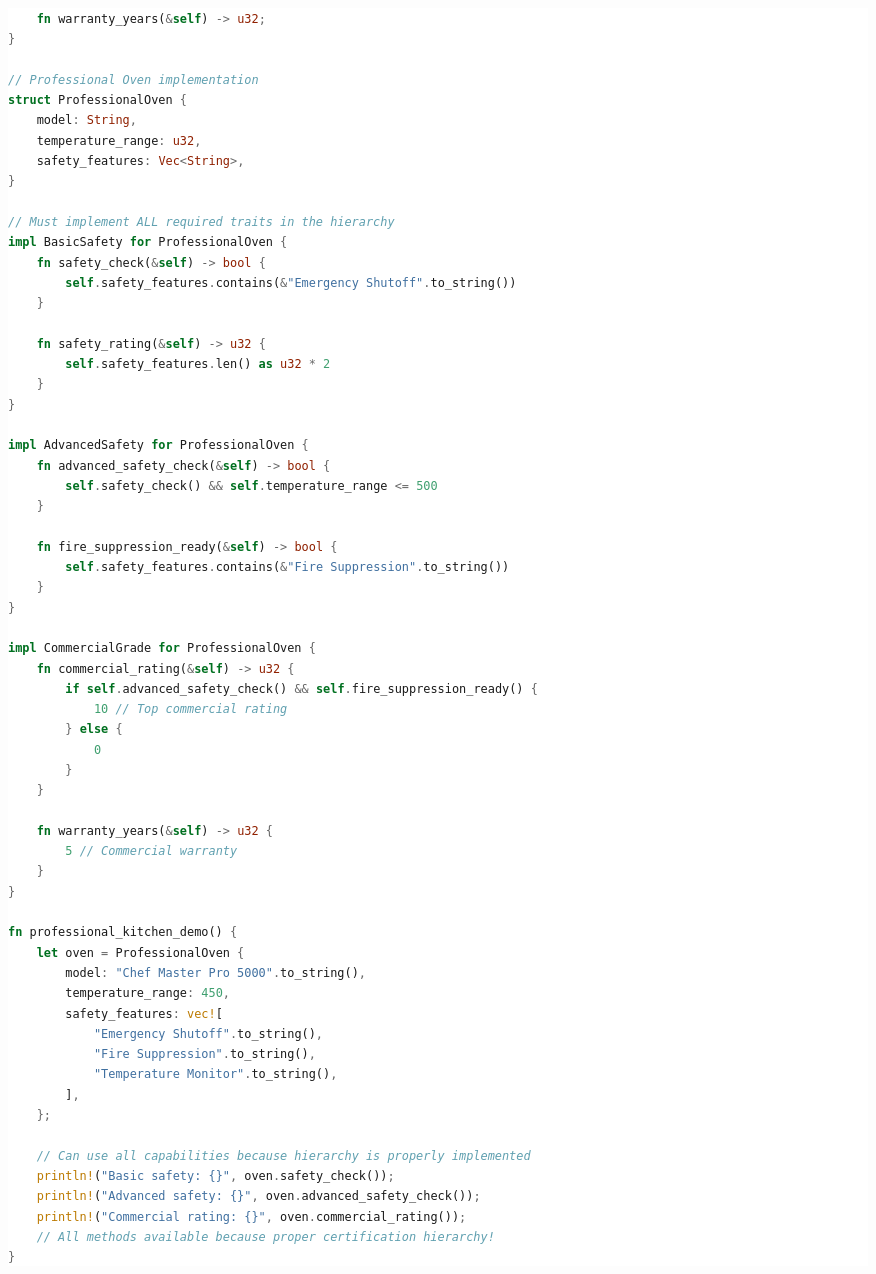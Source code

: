 ```rust
    fn warranty_years(&self) -> u32;
}

// Professional Oven implementation
struct ProfessionalOven {
    model: String,
    temperature_range: u32,
    safety_features: Vec<String>,
}

// Must implement ALL required traits in the hierarchy
impl BasicSafety for ProfessionalOven {
    fn safety_check(&self) -> bool {
        self.safety_features.contains(&"Emergency Shutoff".to_string())
    }

    fn safety_rating(&self) -> u32 {
        self.safety_features.len() as u32 * 2
    }
}

impl AdvancedSafety for ProfessionalOven {
    fn advanced_safety_check(&self) -> bool {
        self.safety_check() && self.temperature_range <= 500
    }

    fn fire_suppression_ready(&self) -> bool {
        self.safety_features.contains(&"Fire Suppression".to_string())
    }
}

impl CommercialGrade for ProfessionalOven {
    fn commercial_rating(&self) -> u32 {
        if self.advanced_safety_check() && self.fire_suppression_ready() {
            10 // Top commercial rating
        } else {
            0
        }
    }

    fn warranty_years(&self) -> u32 {
        5 // Commercial warranty
    }
}

fn professional_kitchen_demo() {
    let oven = ProfessionalOven {
        model: "Chef Master Pro 5000".to_string(),
        temperature_range: 450,
        safety_features: vec![
            "Emergency Shutoff".to_string(),
            "Fire Suppression".to_string(),
            "Temperature Monitor".to_string(),
        ],
    };

    // Can use all capabilities because hierarchy is properly implemented
    println!("Basic safety: {}", oven.safety_check());
    println!("Advanced safety: {}", oven.advanced_safety_check());
    println!("Commercial rating: {}", oven.commercial_rating());
    // All methods available because proper certification hierarchy!
}
```